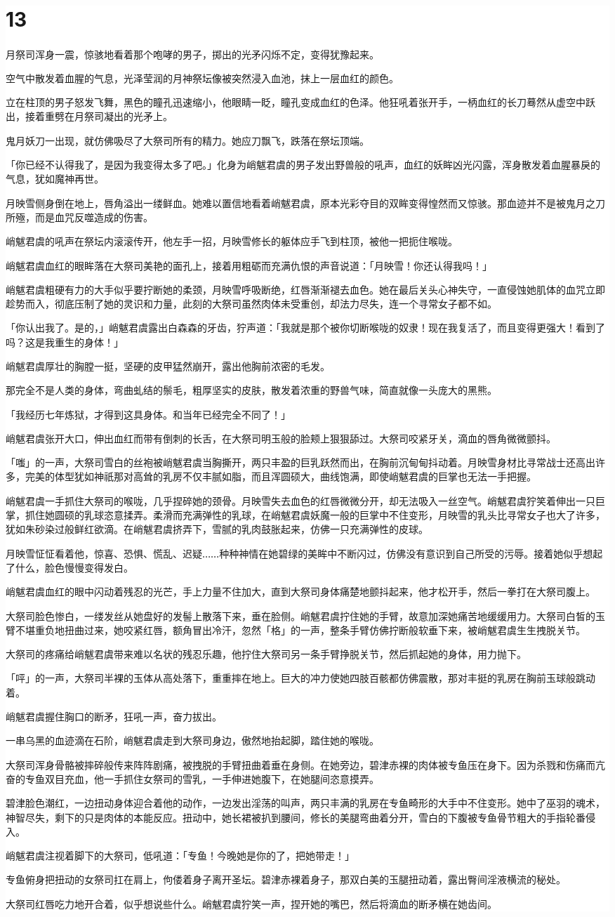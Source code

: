 # 13

月祭司浑身一震，惊骇地看着那个咆哮的男子，掷出的光矛闪烁不定，变得犹豫起来。

空气中散发着血腥的气息，光泽莹润的月神祭坛像被突然浸入血池，抹上一层血红的颜色。

立在柱顶的男子怒发飞舞，黑色的瞳孔迅速缩小，他眼睛一眨，瞳孔变成血红的色泽。他狂吼着张开手，一柄血红的长刀蓦然从虚空中跃出，接着重劈在月祭司凝出的光矛上。

鬼月妖刀一出现，就仿佛吸尽了大祭司所有的精力。她应刀飘飞，跌落在祭坛顶端。

「你已经不认得我了，是因为我变得太多了吧。」化身为峭魃君虞的男子发出野兽般的吼声，血红的妖眸凶光闪露，浑身散发着血腥暴戾的气息，犹如魔神再世。

月映雪侧身倒在地上，唇角溢出一缕鲜血。她难以置信地看着峭魃君虞，原本光彩夺目的双眸变得惶然而又惊骇。那血迹并不是被鬼月之刀所殛，而是血咒反噬造成的伤害。

峭魃君虞的吼声在祭坛内滚滚传开，他左手一招，月映雪修长的躯体应手飞到柱顶，被他一把扼住喉咙。

峭魃君虞血红的眼眸落在大祭司美艳的面孔上，接着用粗砺而充满仇恨的声音说道：「月映雪！你还认得我吗！」

峭魃君虞粗硬有力的大手似乎要拧断她的柔颈，月映雪呼吸断绝，红唇渐渐褪去血色。她在最后关头心神失守，一直侵蚀她肌体的血咒立即趁势而入，彻底压制了她的灵识和力量，此刻的大祭司虽然肉体未受重创，却法力尽失，连一个寻常女子都不如。

「你认出我了。是的，」峭魃君虞露出白森森的牙齿，狞声道：「我就是那个被你切断喉咙的奴隶！现在我复活了，而且变得更强大！看到了吗？这是我重生的身体！」

峭魃君虞厚壮的胸膛一挺，坚硬的皮甲猛然崩开，露出他胸前浓密的毛发。

那完全不是人类的身体，弯曲虬结的鬃毛，粗厚坚实的皮肤，散发着浓重的野兽气味，简直就像一头庞大的黑熊。

「我经历七年炼狱，才得到这具身体。和当年已经完全不同了！」

峭魃君虞张开大口，伸出血红而带有倒刺的长舌，在大祭司明玉般的脸颊上狠狠舔过。大祭司咬紧牙关，滴血的唇角微微颤抖。

「嗤」的一声，大祭司雪白的丝袍被峭魃君虞当胸撕开，两只丰盈的巨乳跃然而出，在胸前沉甸甸抖动着。月映雪身材比寻常战士还高出许多，完美的体型犹如神祇那对高耸的乳房不仅丰腻如脂，而且浑圆硕大，曲线饱满，即使峭魃君虞的巨掌也无法一手把握。

峭魃君虞一手抓住大祭司的喉咙，几乎捏碎她的颈骨。月映雪失去血色的红唇微微分开，却无法吸入一丝空气。峭魃君虞狞笑着伸出一只巨掌，抓住她圆硕的乳球恣意揉弄。柔滑而充满弹性的乳球，在峭魃君虞妖魔一般的巨掌中不住变形，月映雪的乳头比寻常女子也大了许多，犹如朱砂染过般鲜红欲滴。在峭魃君虞挤弄下，雪腻的乳肉鼓胀起来，仿佛一只充满弹性的皮球。

月映雪怔怔看着他，惊喜、恐惧、慌乱、迟疑……种种神情在她碧绿的美眸中不断闪过，仿佛没有意识到自己所受的污辱。接着她似乎想起了什么，脸色慢慢变得发白。

峭魃君虞血红的眼中闪动着残忍的光芒，手上力量不住加大，直到大祭司身体痛楚地颤抖起来，他才松开手，然后一拳打在大祭司腹上。

大祭司脸色惨白，一缕发丝从她盘好的发髻上散落下来，垂在脸侧。峭魃君虞拧住她的手臂，故意加深她痛苦地缓缓用力。大祭司白皙的玉臂不堪重负地扭曲过来，她咬紧红唇，额角冒出冷汗，忽然「格」的一声，整条手臂仿佛拧断般软垂下来，被峭魃君虞生生拽脱关节。

大祭司的疼痛给峭魃君虞带来难以名状的残忍乐趣，他拧住大祭司另一条手臂挣脱关节，然后抓起她的身体，用力抛下。

「呯」的一声，大祭司半裸的玉体从高处落下，重重摔在地上。巨大的冲力使她四肢百骸都仿佛震散，那对丰挺的乳房在胸前玉球般跳动着。

峭魃君虞握住胸口的断矛，狂吼一声，奋力拔出。

一串乌黑的血迹滴在石阶，峭魃君虞走到大祭司身边，傲然地抬起脚，踏住她的喉咙。

大祭司浑身骨骼被摔碎般传来阵阵剧痛，被拽脱的手臂扭曲着垂在身侧。在她旁边，碧津赤裸的肉体被专鱼压在身下。因为杀戮和伤痛而亢奋的专鱼双目充血，他一手抓住女祭司的雪乳，一手伸进她腹下，在她腿间恣意摸弄。

碧津脸色潮红，一边扭动身体迎合着他的动作，一边发出淫荡的叫声，两只丰满的乳房在专鱼畸形的大手中不住变形。她中了巫羽的魂术，神智尽失，剩下的只是肉体的本能反应。扭动中，她长裙被扒到腰间，修长的美腿弯曲着分开，雪白的下腹被专鱼骨节粗大的手指轮番侵入。

峭魃君虞注视着脚下的大祭司，低吼道：「专鱼！今晚她是你的了，把她带走！」

专鱼俯身把扭动的女祭司扛在肩上，佝偻着身子离开圣坛。碧津赤裸着身子，那双白美的玉腿扭动着，露出臀间淫液横流的秘处。

大祭司红唇吃力地开合着，似乎想说些什么。峭魃君虞狞笑一声，捏开她的嘴巴，然后将滴血的断矛横在她齿间。
